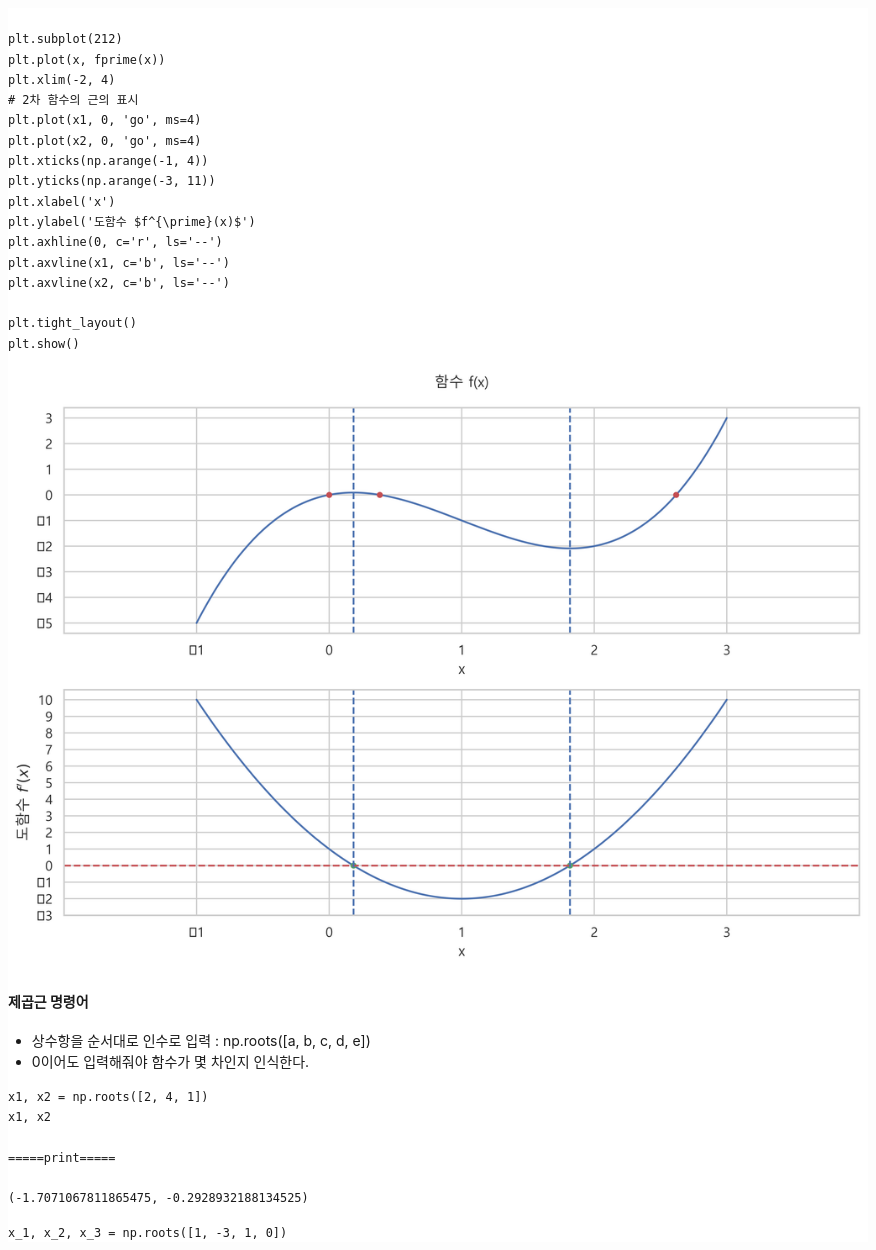 ```

plt.subplot(212)
plt.plot(x, fprime(x))
plt.xlim(-2, 4)
# 2차 함수의 근의 표시
plt.plot(x1, 0, 'go', ms=4)
plt.plot(x2, 0, 'go', ms=4)
plt.xticks(np.arange(-1, 4))
plt.yticks(np.arange(-3, 11))
plt.xlabel('x')
plt.ylabel('도함수 $f^{\prime}(x)$')
plt.axhline(0, c='r', ls='--')
plt.axvline(x1, c='b', ls='--')
plt.axvline(x2, c='b', ls='--')

plt.tight_layout()
plt.show()
```
![derivative_second_derivative.png](./images/diff/derivative_second_derivative.png)

#### 제곱근 명령어
- 상수항을 순서대로 인수로 입력 : np.roots([a, b, c, d, e])
- 0이어도 입력해줘야 함수가 몇 차인지 인식한다.
```
x1, x2 = np.roots([2, 4, 1])
x1, x2

=====print=====

(-1.7071067811865475, -0.2928932188134525)
```
```
x_1, x_2, x_3 = np.roots([1, -3, 1, 0])
```
